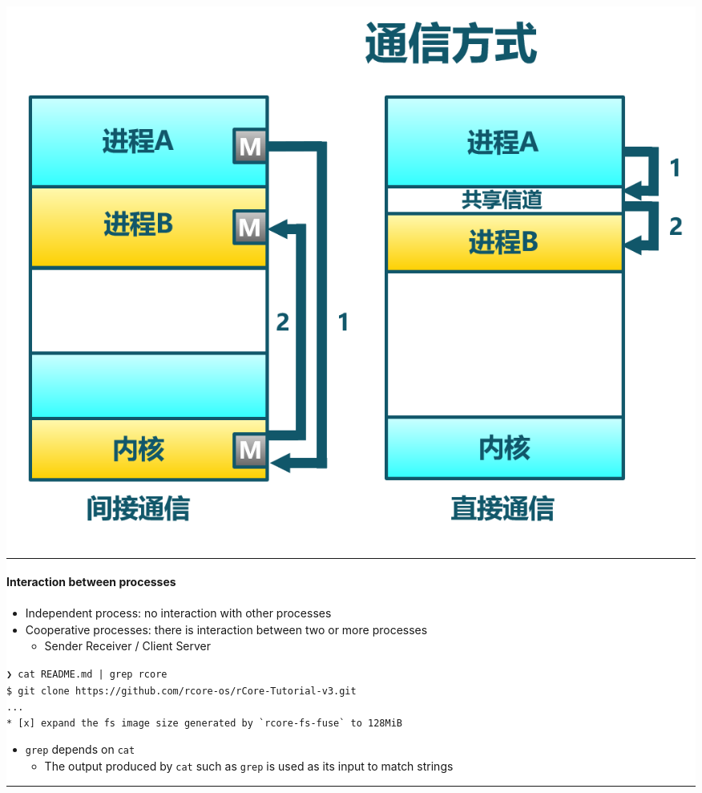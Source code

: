 ![bg right:35% 95%](figs/ipcintro.png)

---
<style scoped>
{
  font-size: 30px
}
</style>
#### Interaction between processes

- Independent process: no interaction with other processes
- Cooperative processes: there is interaction between two or more processes
    - Sender Receiver / Client Server

```
❯ cat README.md | grep rcore
$ git clone https://github.com/rcore-os/rCore-Tutorial-v3.git
...
* [x] expand the fs image size generated by `rcore-fs-fuse` to 128MiB
```
- `grep` depends on `cat`
   - The output produced by `cat` such as `grep` is used as its input to match strings

---